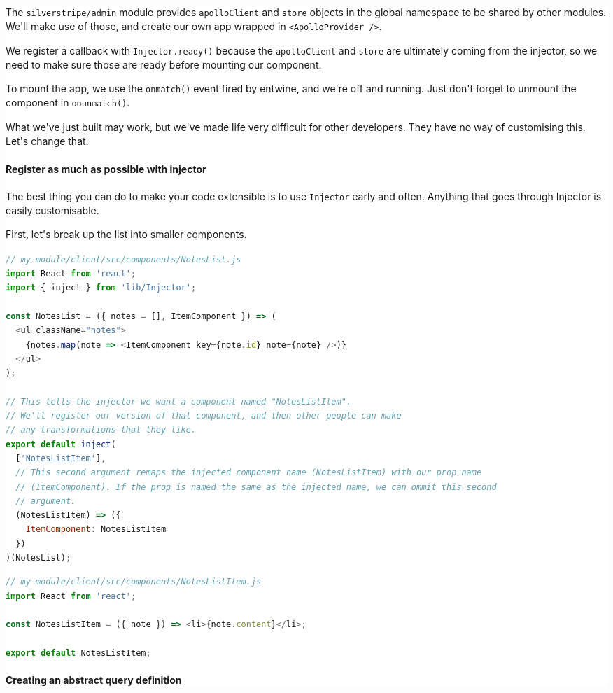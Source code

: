 The `silverstripe/admin` module provides `apolloClient` and `store` objects in the global namespace to be shared by other modules. We'll make use of those, and create our own app wrapped in `<ApolloProvider />`.

We register a callback with `Injector.ready()` because the `apolloClient` and `store` are ultimately coming from the injector, so we need to make sure those are ready before mounting our component.

To mount the app, we use the `onmatch()` event fired by entwine, and we're off and running. Just don't forget to unmount the component in `onunmatch()`.

What we've just built may work, but we've made life very difficult for other developers. They have no way of customising this. Let's change that.

#### Register as much as possible with injector

The best thing you can do to make your code extensible is to use `Injector` early and often. Anything that goes through Injector is easily customisable.

First, let's break up the list into smaller components.

```js
// my-module/client/src/components/NotesList.js
import React from 'react';
import { inject } from 'lib/Injector';

const NotesList = ({ notes = [], ItemComponent }) => (
  <ul className="notes">
    {notes.map(note => <ItemComponent key={note.id} note={note} />)}
  </ul>
);

// This tells the injector we want a component named "NotesListItem".
// We'll register our version of that component, and then other people can make
// any transformations that they like.
export default inject(
  ['NotesListItem'],
  // This second argument remaps the injected component name (NotesListItem) with our prop name
  // (ItemComponent). If the prop is named the same as the injected name, we can ommit this second
  // argument.
  (NotesListItem) => ({
    ItemComponent: NotesListItem
  })
)(NotesList);
```

```js
// my-module/client/src/components/NotesListItem.js
import React from 'react';

const NotesListItem = ({ note }) => <li>{note.content}</li>;

export default NotesListItem;
```

#### Creating an abstract query definition
